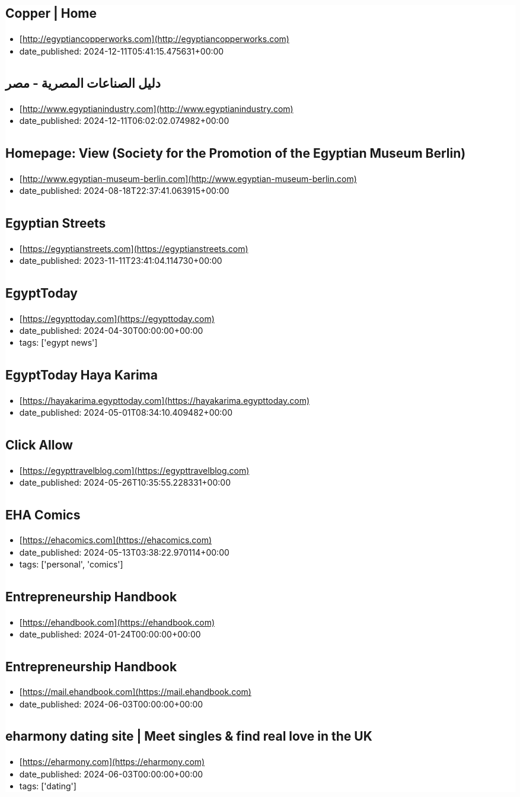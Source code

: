  ## Copper | Home
 - [http://egyptiancopperworks.com](http://egyptiancopperworks.com)
 - date_published: 2024-12-11T05:41:15.475631+00:00

 ## دليل الصناعات المصرية - مصر
 - [http://www.egyptianindustry.com](http://www.egyptianindustry.com)
 - date_published: 2024-12-11T06:02:02.074982+00:00

 ## Homepage: View (Society for the Promotion of the Egyptian Museum Berlin)
 - [http://www.egyptian-museum-berlin.com](http://www.egyptian-museum-berlin.com)
 - date_published: 2024-08-18T22:37:41.063915+00:00

 ## Egyptian Streets
 - [https://egyptianstreets.com](https://egyptianstreets.com)
 - date_published: 2023-11-11T23:41:04.114730+00:00

 ## EgyptToday
 - [https://egypttoday.com](https://egypttoday.com)
 - date_published: 2024-04-30T00:00:00+00:00
 - tags: ['egypt news']

 ## EgyptToday Haya Karima
 - [https://hayakarima.egypttoday.com](https://hayakarima.egypttoday.com)
 - date_published: 2024-05-01T08:34:10.409482+00:00

 ## Click Allow
 - [https://egypttravelblog.com](https://egypttravelblog.com)
 - date_published: 2024-05-26T10:35:55.228331+00:00

 ## EHA Comics
 - [https://ehacomics.com](https://ehacomics.com)
 - date_published: 2024-05-13T03:38:22.970114+00:00
 - tags: ['personal', 'comics']

 ## Entrepreneurship Handbook
 - [https://ehandbook.com](https://ehandbook.com)
 - date_published: 2024-01-24T00:00:00+00:00

 ## Entrepreneurship Handbook
 - [https://mail.ehandbook.com](https://mail.ehandbook.com)
 - date_published: 2024-06-03T00:00:00+00:00

 ## eharmony dating site | Meet singles & find real love in the UK
 - [https://eharmony.com](https://eharmony.com)
 - date_published: 2024-06-03T00:00:00+00:00
 - tags: ['dating']
